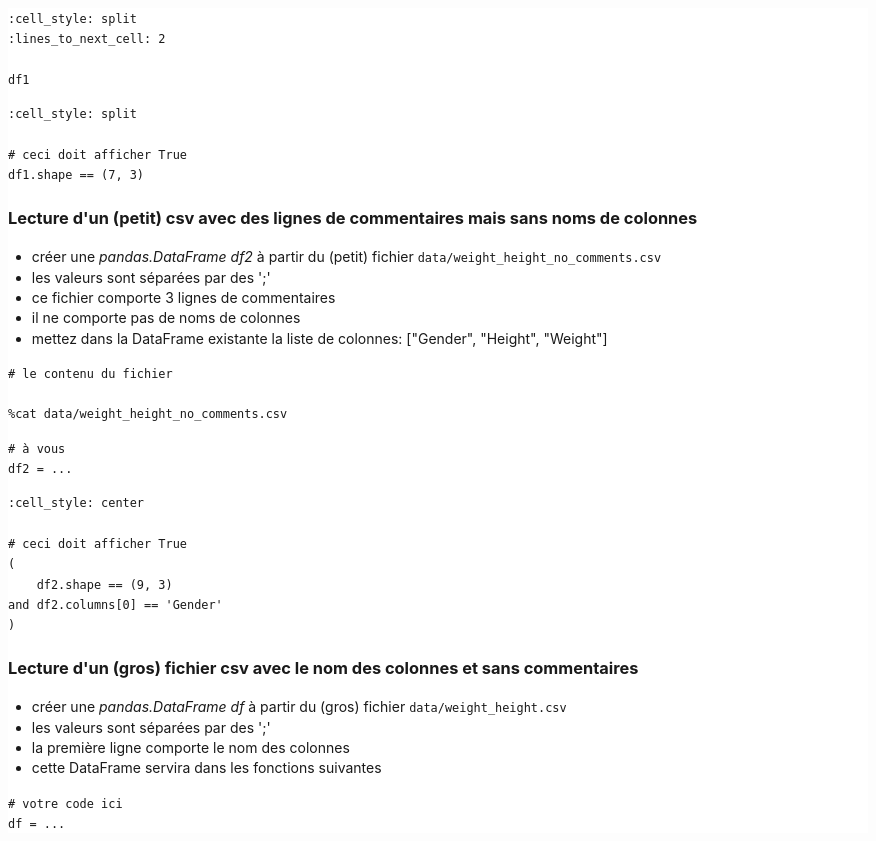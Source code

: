 ```{code-cell} ipython3
:cell_style: split
:lines_to_next_cell: 2

df1
```

```{code-cell} ipython3
:cell_style: split

# ceci doit afficher True
df1.shape == (7, 3)
```

###  Lecture d'un (petit) csv avec des lignes de commentaires mais sans noms de colonnes 
   - créer une *pandas.DataFrame* *df2* à partir du (petit) fichier `data/weight_height_no_comments.csv`
   - les valeurs sont séparées par des ';'
   - ce fichier comporte 3 lignes de commentaires
   - il ne comporte pas de noms de colonnes
   - mettez dans la DataFrame existante la liste de colonnes: ["Gender", "Height", "Weight"]

```{code-cell} ipython3
# le contenu du fichier 

%cat data/weight_height_no_comments.csv
```

```{code-cell} ipython3
# à vous
df2 = ...
```

```{code-cell} ipython3
:cell_style: center

# ceci doit afficher True
(
    df2.shape == (9, 3)
and df2.columns[0] == 'Gender'
)
```

### Lecture d'un (gros) fichier csv avec le nom des colonnes et sans commentaires
   - créer une *pandas.DataFrame* *df* à partir du (gros) fichier `data/weight_height.csv`
   - les valeurs sont séparées par des ';'
   - la première ligne comporte le nom des colonnes
   - cette DataFrame servira dans les fonctions suivantes

```{code-cell} ipython3
# votre code ici
df = ...
```
